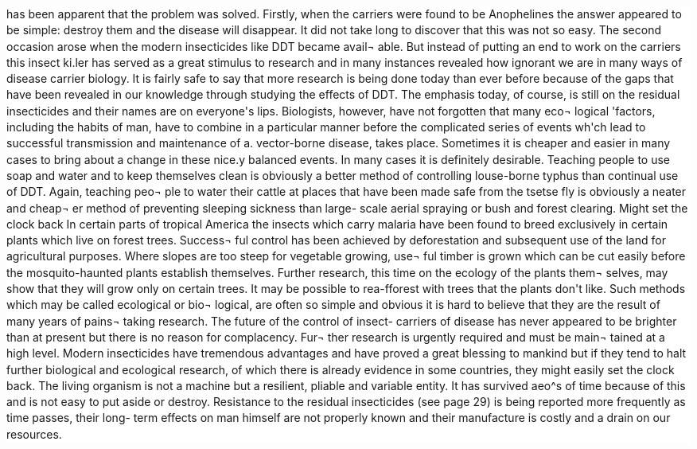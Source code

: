 has been apparent that the problem was solved.
Firstly, when the carriers were found to be Anophelines
the answer appeared to be simple: destroy them and the
disease will disappear. It did not take long to discover
that this was not so easy. The second occasion arose
when the modern insecticides like DDT became avail¬
able. But instead of putting an end to work on the
carriers this insect ki.ler has served as a great stimulus to
research and in many instances revealed how ignorant we
are in many ways of disease carrier biology.
It is fairly safe to say that more research is being done
today than ever before because of the gaps that have
been revealed in our knowledge through studying the
effects of DDT. The emphasis today, of course, is still
on the residual insecticides and their names are on
everyone's lips.
Biologists, however, have not forgotten that many eco¬
logical 'factors, including the habits of man, have to
combine in a particular manner before the complicated
series of events wh'ch lead to successful transmission and
maintenance of a. vector-borne disease, takes place.
Sometimes it is cheaper and easier in many cases to
bring about a change in these nice.y balanced events. In
many cases it is definitely desirable. Teaching people
to use soap and water and to keep themselves clean is
obviously a better method of controlling louse-borne
typhus than continual use of DDT. Again, teaching peo¬
ple to water their cattle at places that have been made
safe from the tsetse fly is obviously a neater and cheap¬
er method of preventing sleeping sickness than large-
scale aerial spraying or bush and forest clearing.
Might set the clock back
In certain parts of tropical America the insects which
carry malaria have been found to breed exclusively
in certain plants which live on forest trees. Success¬
ful control has been achieved by deforestation and
subsequent use of the land for agricultural purposes.
Where slopes are too steep for vegetable growing, use¬
ful timber is grown which can be cut easily before the
mosquito-haunted plants establish themselves. Further
research, this time on the ecology of the plants them¬
selves, may show that they will grow only on certain
trees. It may be possible to rea-fforest with trees that
the plants don't like.
Such methods which may be called ecological or bio¬
logical, are often so simple and obvious it is hard to
believe that they are the result of many years of pains¬
taking research. The future of the control of insect-
carriers of disease has never appeared to be brighter than
at present but there is no reason for complacency. Fur¬
ther research is urgently required and must be main¬
tained at a high level.
Modern insecticides have tremendous advantages and
have proved a great blessing to mankind but if they tend
to halt further biological and ecological research, of which
there is already evidence in some countries, they might
easily set the clock back.
The living organism is not a machine but a resilient,
pliable and variable entity. It has survived aeo^s of
time because of this and is not easy to put aside or destroy.
Resistance to the residual insecticides (see page 29) is
being reported more frequently as time passes, their long-
term effects on man himself are not properly known and
their manufacture is costly and a drain on our resources.